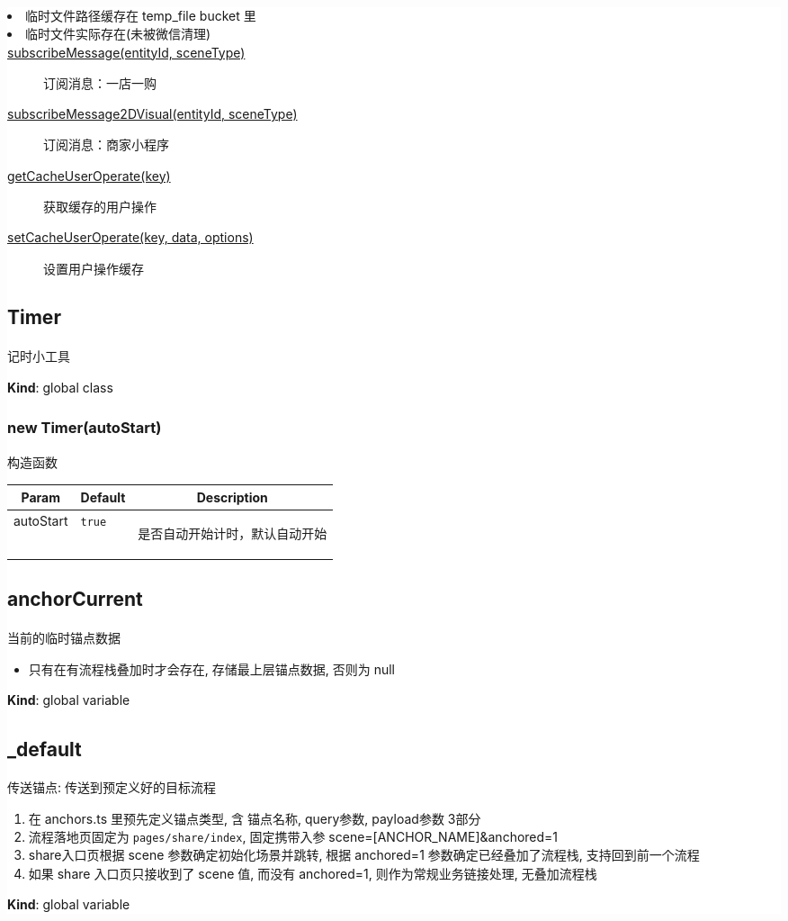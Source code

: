 <li>临时文件路径缓存在 temp_file bucket 里</li>
<li>临时文件实际存在(未被微信清理)</li>
</ol></dd>
<dt><a href="#subscribeMessage">subscribeMessage(entityId, sceneType)</a></dt>
<dd><p>订阅消息：一店一购</p></dd>
<dt><a href="#subscribeMessage2DVisual">subscribeMessage2DVisual(entityId, sceneType)</a></dt>
<dd><p>订阅消息：商家小程序</p></dd>
<dt><a href="#getCacheUserOperate">getCacheUserOperate(key)</a></dt>
<dd><p>获取缓存的用户操作</p></dd>
<dt><a href="#setCacheUserOperate">setCacheUserOperate(key, data, options)</a></dt>
<dd><p>设置用户操作缓存</p></dd>
</dl>

<a name="Timer"></a>

## Timer
<p>记时小工具</p>

**Kind**: global class  
<a name="new_Timer_new"></a>

### new Timer(autoStart)
<p>构造函数</p>


| Param | Default | Description |
| --- | --- | --- |
| autoStart | <code>true</code> | <p>是否自动开始计时，默认自动开始</p> |

<a name="anchorCurrent"></a>

## anchorCurrent
<p>当前的临时锚点数据</p>
<ul>
<li>只有在有流程栈叠加时才会存在, 存储最上层锚点数据, 否则为 null</li>
</ul>

**Kind**: global variable  
<a name="_default"></a>

## \_default
<p>传送锚点: 传送到预定义好的目标流程</p>
<ol>
<li>在 anchors.ts 里预先定义锚点类型, 含 锚点名称, query参数, payload参数 3部分</li>
<li>流程落地页固定为 <code>pages/share/index</code>, 固定携带入参 scene=[ANCHOR_NAME]&amp;anchored=1</li>
<li>share入口页根据 scene 参数确定初始化场景并跳转, 根据 anchored=1 参数确定已经叠加了流程栈, 支持回到前一个流程</li>
<li>如果 share 入口页只接收到了 scene 值, 而没有 anchored=1, 则作为常规业务链接处理, 无叠加流程栈</li>
</ol>

**Kind**: global variable  
<a name="EScene"></a>
